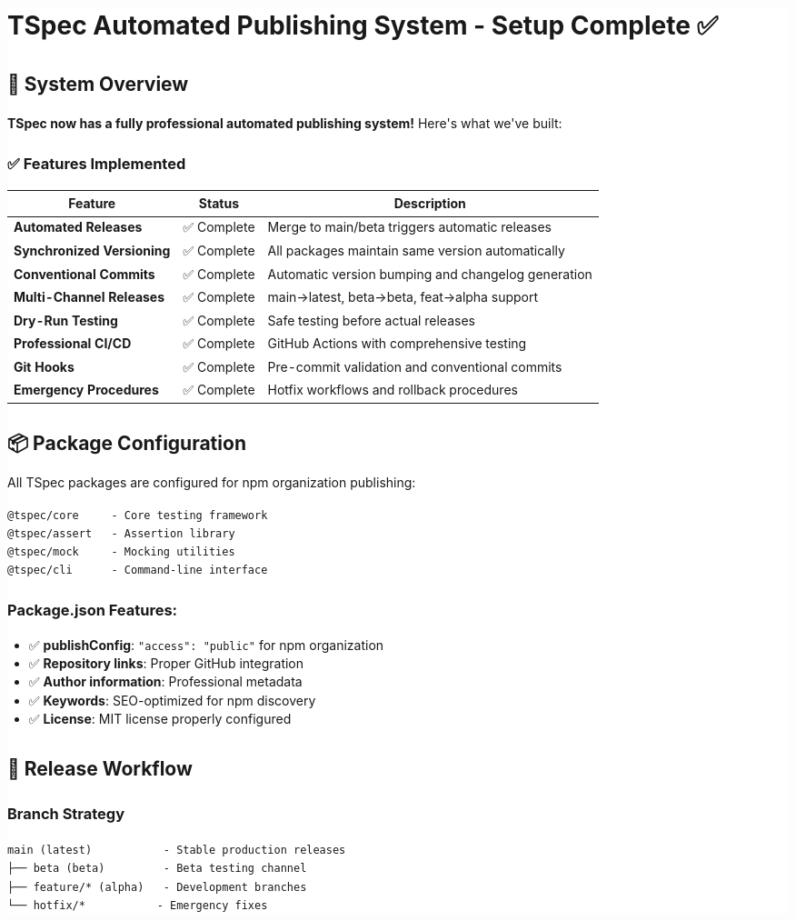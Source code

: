 # TSpec Automated Publishing System - Setup Complete ✅

## 🎯 System Overview

**TSpec now has a fully professional automated publishing system!** Here's what we've built:

### ✅ Features Implemented

| Feature | Status | Description |
|---------|--------|-------------|
| **Automated Releases** | ✅ Complete | Merge to main/beta triggers automatic releases |
| **Synchronized Versioning** | ✅ Complete | All packages maintain same version automatically |
| **Conventional Commits** | ✅ Complete | Automatic version bumping and changelog generation |
| **Multi-Channel Releases** | ✅ Complete | main→latest, beta→beta, feat→alpha support |
| **Dry-Run Testing** | ✅ Complete | Safe testing before actual releases |
| **Professional CI/CD** | ✅ Complete | GitHub Actions with comprehensive testing |
| **Git Hooks** | ✅ Complete | Pre-commit validation and conventional commits |
| **Emergency Procedures** | ✅ Complete | Hotfix workflows and rollback procedures |

## 📦 Package Configuration

All TSpec packages are configured for npm organization publishing:

```
@tspec/core     - Core testing framework
@tspec/assert   - Assertion library  
@tspec/mock     - Mocking utilities
@tspec/cli      - Command-line interface
```

### Package.json Features:
- ✅ **publishConfig**: `"access": "public"` for npm organization
- ✅ **Repository links**: Proper GitHub integration
- ✅ **Author information**: Professional metadata
- ✅ **Keywords**: SEO-optimized for npm discovery
- ✅ **License**: MIT license properly configured

## 🚀 Release Workflow

### Branch Strategy
```
main (latest)           - Stable production releases
├── beta (beta)         - Beta testing channel
├── feature/* (alpha)   - Development branches
└── hotfix/*           - Emergency fixes
```
